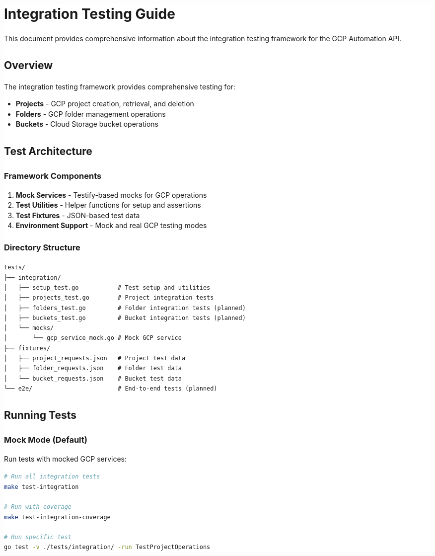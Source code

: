 # Integration Testing Guide

This document provides comprehensive information about the integration testing framework for the GCP
Automation API.

## Overview

The integration testing framework provides comprehensive testing for:

- **Projects** - GCP project creation, retrieval, and deletion
- **Folders** - GCP folder management operations
- **Buckets** - Cloud Storage bucket operations

## Test Architecture

### Framework Components

1. **Mock Services** - Testify-based mocks for GCP operations
2. **Test Utilities** - Helper functions for setup and assertions
3. **Test Fixtures** - JSON-based test data
4. **Environment Support** - Mock and real GCP testing modes

### Directory Structure

```
tests/
├── integration/
│   ├── setup_test.go           # Test setup and utilities
│   ├── projects_test.go        # Project integration tests
│   ├── folders_test.go         # Folder integration tests (planned)
│   ├── buckets_test.go         # Bucket integration tests (planned)
│   └── mocks/
│       └── gcp_service_mock.go # Mock GCP service
├── fixtures/
│   ├── project_requests.json   # Project test data
│   ├── folder_requests.json    # Folder test data
│   └── bucket_requests.json    # Bucket test data
└── e2e/                        # End-to-end tests (planned)
```

## Running Tests

### Mock Mode (Default)

Run tests with mocked GCP services:

```bash
# Run all integration tests
make test-integration

# Run with coverage
make test-integration-coverage

# Run specific test
go test -v ./tests/integration/ -run TestProjectOperations
```
